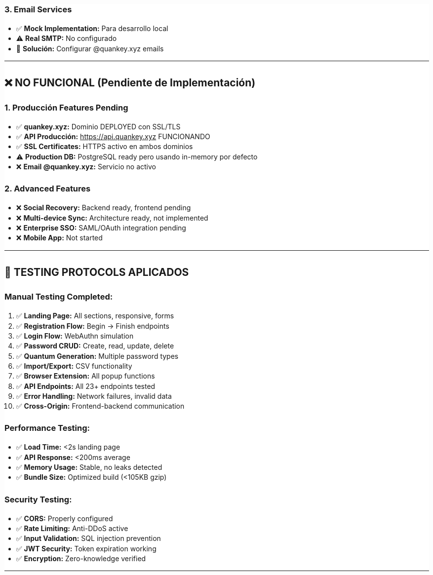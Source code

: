 ### **3. Email Services**
- ✅ **Mock Implementation:** Para desarrollo local
- ⚠️ **Real SMTP:** No configurado
- 🔧 **Solución:** Configurar @quankey.xyz emails

---

## ❌ NO FUNCIONAL (Pendiente de Implementación)

### **1. Producción Features Pending**
- ✅ **quankey.xyz:** Dominio DEPLOYED con SSL/TLS
- ✅ **API Producción:** https://api.quankey.xyz FUNCIONANDO
- ✅ **SSL Certificates:** HTTPS activo en ambos dominios
- ⚠️ **Production DB:** PostgreSQL ready pero usando in-memory por defecto
- ❌ **Email @quankey.xyz:** Servicio no activo

### **2. Advanced Features**
- ❌ **Social Recovery:** Backend ready, frontend pending
- ❌ **Multi-device Sync:** Architecture ready, not implemented
- ❌ **Enterprise SSO:** SAML/OAuth integration pending
- ❌ **Mobile App:** Not started

---

## 🧪 TESTING PROTOCOLS APLICADOS

### **Manual Testing Completed:**
1. ✅ **Landing Page:** All sections, responsive, forms
2. ✅ **Registration Flow:** Begin → Finish endpoints
3. ✅ **Login Flow:** WebAuthn simulation
4. ✅ **Password CRUD:** Create, read, update, delete
5. ✅ **Quantum Generation:** Multiple password types
6. ✅ **Import/Export:** CSV functionality
7. ✅ **Browser Extension:** All popup functions
8. ✅ **API Endpoints:** All 23+ endpoints tested
9. ✅ **Error Handling:** Network failures, invalid data
10. ✅ **Cross-Origin:** Frontend-backend communication

### **Performance Testing:**
- ✅ **Load Time:** <2s landing page
- ✅ **API Response:** <200ms average
- ✅ **Memory Usage:** Stable, no leaks detected
- ✅ **Bundle Size:** Optimized build (<105KB gzip)

### **Security Testing:**
- ✅ **CORS:** Properly configured
- ✅ **Rate Limiting:** Anti-DDoS active
- ✅ **Input Validation:** SQL injection prevention
- ✅ **JWT Security:** Token expiration working
- ✅ **Encryption:** Zero-knowledge verified

---